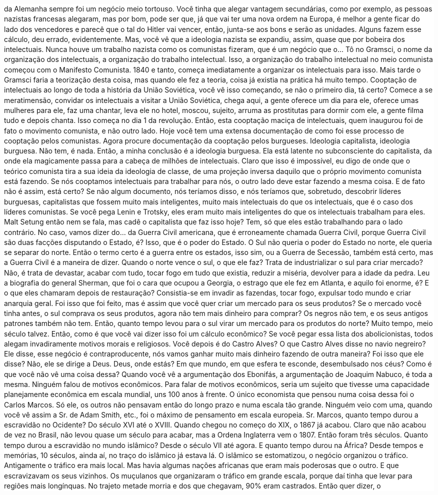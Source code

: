 da Alemanha sempre foi um negócio meio tortouso. Você tinha que alegar vantagem secundárias, como por exemplo, as pessoas nazistas francesas alegaram, mas por bom, pode ser que, já que vai ter uma nova ordem na Europa, é melhor a gente ficar do lado dos vencedores e parecê que o tal do Hitler vai vencer, então, junta-se aos bons e serão as unidades. Alguns fazem esse cálculo, deu errado, evidentemente. Mas, você vê que a ideologia nazista se expandiu, assim, quase que por bobeira dos intelectuais. Nunca houve um trabalho nazista como os comunistas fizeram, que é um negócio que o... Tô no Gramsci, o nome da organização dos intelectuais, a organização do trabalho intelectual. Isso, a organização do trabalho intelectual no meio comunista começou com o Manifesto Comunista. 1840 e tanto, começa imediatamente a organizar os intelectuais para isso. Mais tarde o Gramsci faria a teorização desta coisa, mas quando ele fez a teoria, coisa já existia na prática há muito tempo. Cooptação de intelectuais ao longo de toda a história da União Soviética, você vê isso começando, se não o primeiro dia, tá certo? Comece a se meratimensão, convidar os intelectuais a visitar a União Soviética, chega aqui, a gente oferece um dia para ele, oferece umas mulheres para ele, faz uma chantar, leva ele no hotel, moscou, sujeito, arruma as prostitutas para dormir com ele, a gente filma tudo e depois chanta. Isso começa no dia 1 da revolução. Então, esta cooptação maciça de intelectuais, quem inaugurou foi de fato o movimento comunista, e não outro lado. Hoje você tem uma extensa documentação de como foi esse processo de cooptação pelos comunistas. Agora procure documentação da cooptação pelos burgueses. Ideologia capitalista, ideologia burguesa. Não tem, é nada. Então, a minha conclusão é a ideologia burguesa. Ela está latente no subconsciente do capitalista, da onde ela magicamente passa para a cabeça de milhões de intelectuais. Claro que isso é impossível, eu digo de onde que o teórico comunista tira a sua ideia da ideologia de classe, de uma projeção inversa daquilo que o próprio movimento comunista está fazendo. Se nós cooptamos intelectuais para trabalhar para nós, o outro lado deve estar fazendo a mesma coisa. E de fato não é assim, está certo? Se não algum documento, nós teríamos disso, e nós teríamos que, sobretudo, descobrir líderes burguesas, capitalistas que fossem muito mais inteligentes, muito mais intelectuais do que os intelectuais, que é o caso dos líderes comunistas. Se você pega Lenin e Trotsky, eles eram muito mais inteligentes do que os intelectuais trabalham para eles. Malt Setung então nem se fala, mas cadê o capitalista que faz isso hoje? Tem, só que eles estão trabalhando para o lado contrário. No caso, vamos dizer do... da Guerra Civil americana, que é erroneamente chamada Guerra Civil, porque Guerra Civil são duas facções disputando o Estado, é? Isso, que é o poder do Estado. O Sul não queria o poder do Estado no norte, ele queria se separar do norte. Então o termo certo é a guerra entre os estados, isso sim, ou a Guerra de Secessão, também está certo, mas a Guerra Civil é a maneira de dizer. Quando o norte vence o sul, o que ele faz? Trata de industrializar o sul para criar mercado? Não, é trata de devastar, acabar com tudo, tocar fogo em tudo que existia, reduzir a miséria, devolver para a idade da pedra. Leu a biografia do general Sherman, que foi o cara que ocupou a Georgia, o estrago que ele fez em Atlanta, e aquilo foi enorme, é? E o que eles chamaram depois de restauração? Consistia-se em invadir as fazendas, tocar fogo, expulsar todo mundo e criar anarquia geral. Foi isso que foi feito, mas é assim que você quer criar um mercado para os seus produtos? Se o mercado você tinha antes, o sul comprava os seus produtos, agora não tem mais dinheiro para comprar? Os negros não tem, e os seus antigos patrones também não tem. Então, quanto tempo levou para o sul virar um mercado para os produtos do norte? Muito tempo, meio século talvez. Então, como é que você vai dizer isso foi um cálculo econômico? Se você pegar essa lista dos abolicionistas, todos alegam invadiramente motivos morais e religiosos. Você depois é do Castro Alves? O que Castro Alves disse no navio negreiro? Ele disse, esse negócio é contraproducente, nós vamos ganhar muito mais dinheiro fazendo de outra maneira? Foi isso que ele disse? Não, ele se dirige a Deus. Deus, onde estás? Em que mundo, em que esfera te esconde, desembulsado nos céus? Como é que você não vê uma coisa dessa? Quando você vê a argumentação dos Ebonifás, a argumentação de Joaquim Nabuco, é toda a mesma. Ninguém falou de motivos econômicos. Para falar de motivos econômicos, seria um sujeito que tivesse uma capacidade planejamente econômica em escala mundial, uns 100 anos à frente. O único economista que pensou numa coisa dessa foi o Carlos Marcos. Só ele, os outros não pensavam então do longo prazo e numa escala tão grande. Ninguém veio com uma, quando você vê assim a Sr. de Adam Smith, etc., foi o máximo de pensamento em escala europeia. Sr. Marcos, quanto tempo durou a escravidão no Ocidente? Do século XVI até o XVIII. Quando chegou no começo do XIX, o 1867 já acabou. Claro que não acabou de vez no Brasil, não levou quase um século para acabar, mas a Ordena Inglaterra vem o 1807. Então foram três séculos. Quanto tempo durou a escravidão no mundo islâmico? Desde o século VII até agora. E quanto tempo durou na África? Desde tempos e memórias, 10 séculos, ainda aí, no traço do islâmico já estava lá. O islâmico se estomatizou, o negócio organizou o tráfico. Antigamente o tráfico era mais local. Mas havia algumas nações africanas que eram mais poderosas que o outro. E que escravizavam os seus vizinhos. Os muçulanos que organizaram o tráfico em grande escala, porque daí tinha que levar para regiões mais longínquas. No trajeto metade morria e dos que chegavam, 90% eram castrados. Então quer dizer, o